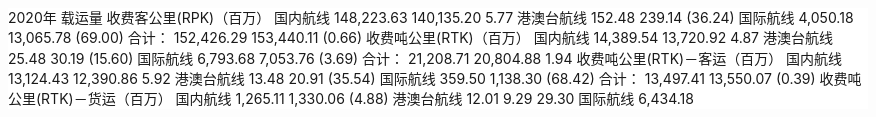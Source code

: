 2020年
载运量
收费客公里(RPK)（百万）
国内航线
148,223.63
140,135.20
5.77
港澳台航线
152.48
239.14
(36.24)
国际航线
4,050.18
13,065.78
(69.00)
合计：
152,426.29
153,440.11
(0.66)
收费吨公里(RTK)（百万）
国内航线
14,389.54
13,720.92
4.87
港澳台航线
25.48
30.19
(15.60)
国际航线
6,793.68
7,053.76
(3.69)
合计：
21,208.71
20,804.88
1.94
收费吨公里(RTK)－客运（百万）
国内航线
13,124.43
12,390.86
5.92
港澳台航线
13.48
20.91
(35.54)
国际航线
359.50
1,138.30
(68.42)
合计：
13,497.41
13,550.07
(0.39)
收费吨公里(RTK)－货运（百万）
国内航线
1,265.11
1,330.06
(4.88)
港澳台航线
12.01
9.29
29.30
国际航线
6,434.18